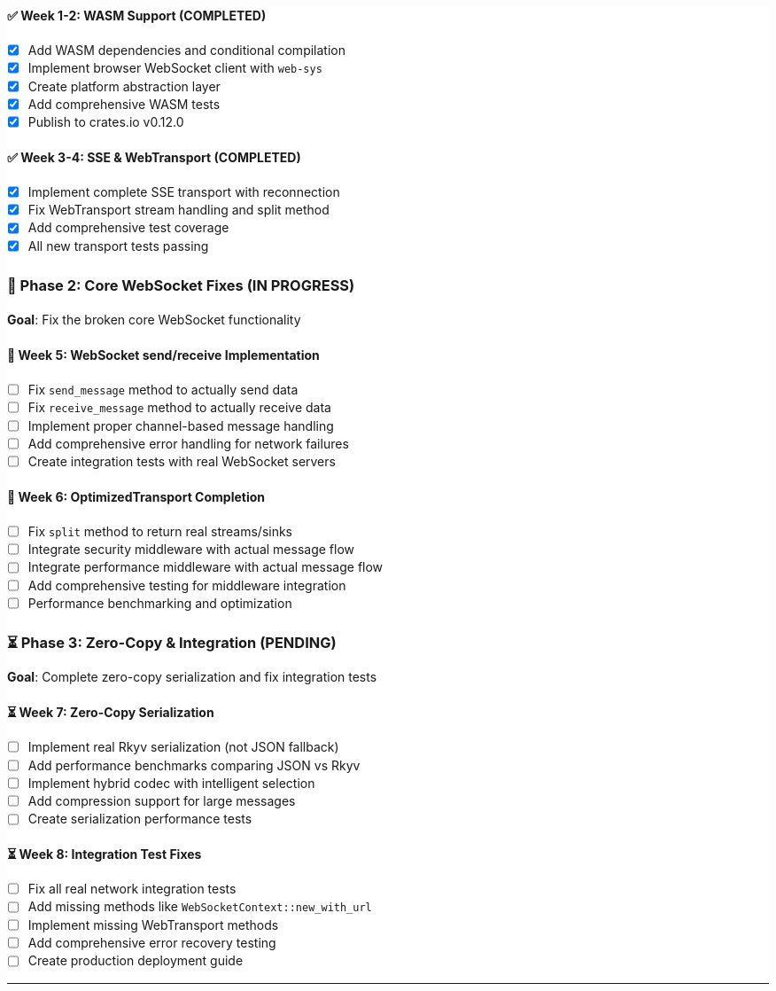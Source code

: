 #### **✅ Week 1-2: WASM Support (COMPLETED)**

- [x] Add WASM dependencies and conditional compilation
- [x] Implement browser WebSocket client with `web-sys`
- [x] Create platform abstraction layer
- [x] Add comprehensive WASM tests
- [x] Publish to crates.io v0.12.0

#### **✅ Week 3-4: SSE & WebTransport (COMPLETED)**

- [x] Implement complete SSE transport with reconnection
- [x] Fix WebTransport stream handling and split method
- [x] Add comprehensive test coverage
- [x] All new transport tests passing

### **🔄 Phase 2: Core WebSocket Fixes (IN PROGRESS)**

**Goal**: Fix the broken core WebSocket functionality

#### **🔄 Week 5: WebSocket send/receive Implementation**

- [ ] Fix `send_message` method to actually send data
- [ ] Fix `receive_message` method to actually receive data
- [ ] Implement proper channel-based message handling
- [ ] Add comprehensive error handling for network failures
- [ ] Create integration tests with real WebSocket servers

#### **🔄 Week 6: OptimizedTransport Completion**

- [ ] Fix `split` method to return real streams/sinks
- [ ] Integrate security middleware with actual message flow
- [ ] Integrate performance middleware with actual message flow
- [ ] Add comprehensive testing for middleware integration
- [ ] Performance benchmarking and optimization

### **⏳ Phase 3: Zero-Copy & Integration (PENDING)**

**Goal**: Complete zero-copy serialization and fix integration tests

#### **⏳ Week 7: Zero-Copy Serialization**

- [ ] Implement real Rkyv serialization (not JSON fallback)
- [ ] Add performance benchmarks comparing JSON vs Rkyv
- [ ] Implement hybrid codec with intelligent selection
- [ ] Add compression support for large messages
- [ ] Create serialization performance tests

#### **⏳ Week 8: Integration Test Fixes**

- [ ] Fix all real network integration tests
- [ ] Add missing methods like `WebSocketContext::new_with_url`
- [ ] Implement missing WebTransport methods
- [ ] Add comprehensive error recovery testing
- [ ] Create production deployment guide

---